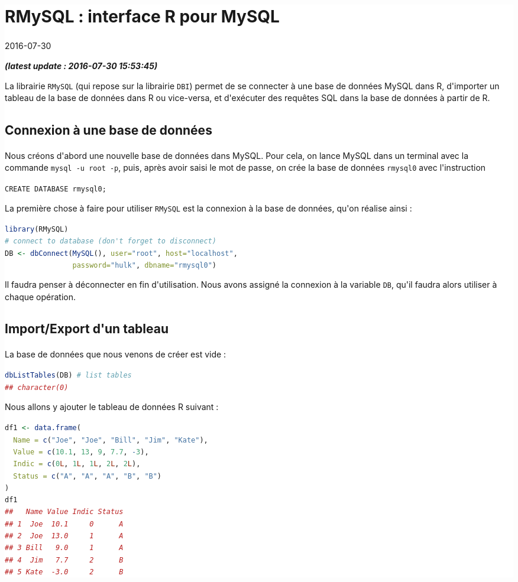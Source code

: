 # RMySQL : interface R pour MySQL
2016-07-30  

***(latest update : 2016-07-30 15:53:45)***
<br/>






La librairie `RMySQL` (qui repose sur la librairie `DBI`) permet de se connecter à une base de données MySQL dans R, d'importer un tableau de la base de données dans R ou vice-versa, et d'exécuter des requêtes SQL dans la base de données à partir de R. 


## Connexion à une base de données

Nous créons d'abord une nouvelle base de données dans MySQL. Pour cela, on lance MySQL dans un terminal avec la commande `mysql -u root -p`, puis, après avoir saisi le mot de passe, on crée la base de données `rmysql0` avec l'instruction  

```
CREATE DATABASE rmysql0;
``` 

La première chose à faire pour utiliser `RMySQL` est la connexion à la base de données, qu'on réalise ainsi :


```r
library(RMySQL)
# connect to database (don't forget to disconnect)
DB <- dbConnect(MySQL(), user="root", host="localhost",
                password="hulk", dbname="rmysql0")
```

Il faudra penser à déconnecter en fin d'utilisation. 
Nous avons assigné la connexion à la variable `DB`, qu'il faudra alors utiliser à chaque opération.


## Import/Export d'un tableau 

La base de données que nous venons de créer est vide : 


```r
dbListTables(DB) # list tables
## character(0)
```

Nous allons y ajouter le tableau de données R suivant :


```r
df1 <- data.frame(
  Name = c("Joe", "Joe", "Bill", "Jim", "Kate"),
  Value = c(10.1, 13, 9, 7.7, -3),
  Indic = c(0L, 1L, 1L, 2L, 2L),
  Status = c("A", "A", "A", "B", "B")
)
df1
##   Name Value Indic Status
## 1  Joe  10.1     0      A
## 2  Joe  13.0     1      A
## 3 Bill   9.0     1      A
## 4  Jim   7.7     2      B
## 5 Kate  -3.0     2      B
```
